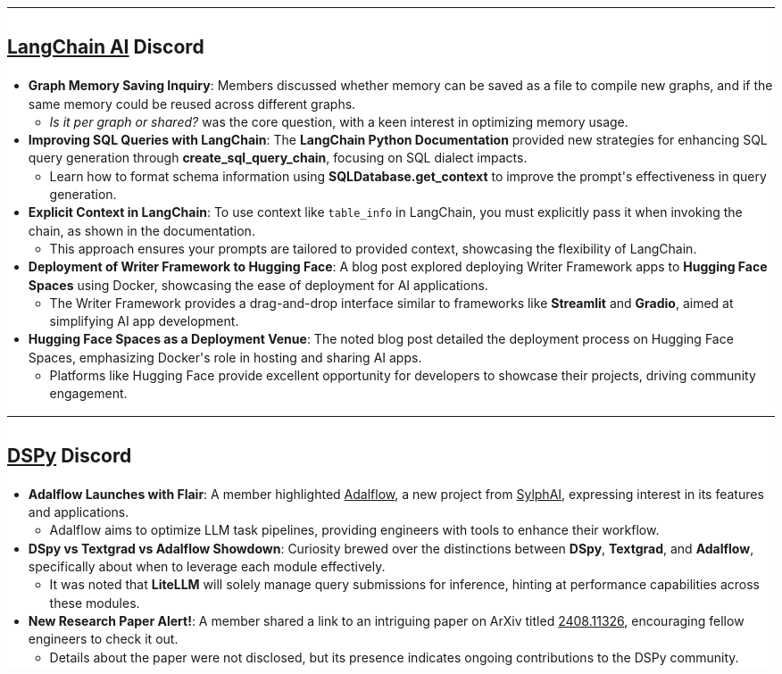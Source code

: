 

---



## [LangChain AI](https://discord.com/channels/1038097195422978059) Discord

- **Graph Memory Saving Inquiry**: Members discussed whether memory can be saved as a file to compile new graphs, and if the same memory could be reused across different graphs.
   - *Is it per graph or shared?* was the core question, with a keen interest in optimizing memory usage.
- **Improving SQL Queries with LangChain**: The **LangChain Python Documentation** provided new strategies for enhancing SQL query generation through **create_sql_query_chain**, focusing on SQL dialect impacts.
   - Learn how to format schema information using **SQLDatabase.get_context** to improve the prompt's effectiveness in query generation.
- **Explicit Context in LangChain**: To use context like `table_info` in LangChain, you must explicitly pass it when invoking the chain, as shown in the documentation.
   - This approach ensures your prompts are tailored to provided context, showcasing the flexibility of LangChain.
- **Deployment of Writer Framework to Hugging Face**: A blog post explored deploying Writer Framework apps to **Hugging Face Spaces** using Docker, showcasing the ease of deployment for AI applications.
   - The Writer Framework provides a drag-and-drop interface similar to frameworks like **Streamlit** and **Gradio**, aimed at simplifying AI app development.
- **Hugging Face Spaces as a Deployment Venue**: The noted blog post detailed the deployment process on Hugging Face Spaces, emphasizing Docker's role in hosting and sharing AI apps.
   - Platforms like Hugging Face provide excellent opportunity for developers to showcase their projects, driving community engagement.



---



## [DSPy](https://discord.com/channels/1161519468141355160) Discord

- **Adalflow Launches with Flair**: A member highlighted [Adalflow](https://adalflow.sylph.ai/get_started/index.html), a new project from [SylphAI](https://sylph.ai/), expressing interest in its features and applications.
   - Adalflow aims to optimize LLM task pipelines, providing engineers with tools to enhance their workflow.
- **DSpy vs Textgrad vs Adalflow Showdown**: Curiosity brewed over the distinctions between **DSpy**, **Textgrad**, and **Adalflow**, specifically about when to leverage each module effectively.
   - It was noted that **LiteLLM** will solely manage query submissions for inference, hinting at performance capabilities across these modules.
- **New Research Paper Alert!**: A member shared a link to an intriguing paper on ArXiv titled [2408.11326](https://arxiv.org/abs/2408.11326), encouraging fellow engineers to check it out.
   - Details about the paper were not disclosed, but its presence indicates ongoing contributions to the DSPy community.
